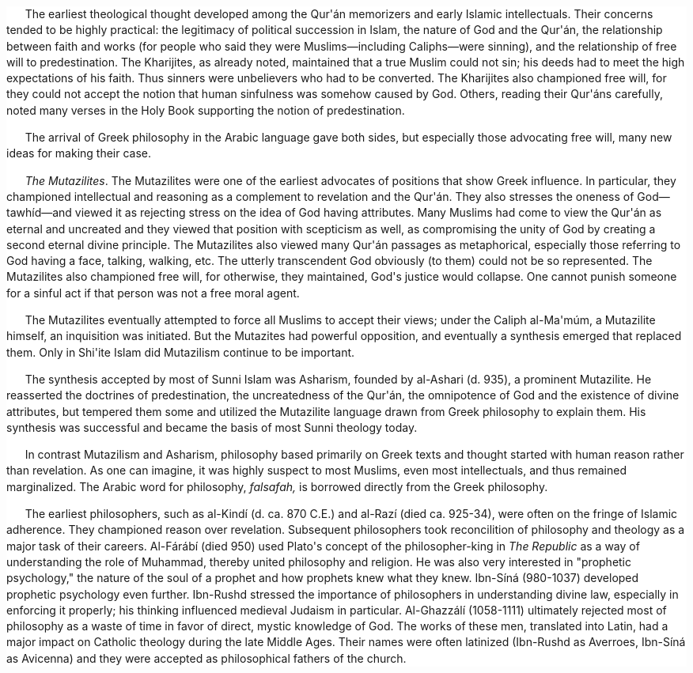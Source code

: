       The earliest theological thought developed among the Qur'án memorizers and early Islamic intellectuals. Their concerns tended to be highly practical: the legitimacy of political succession in Islam, the nature of God and the Qur'án, the relationship between faith and works (for people who said they were Muslims—including Caliphs—were sinning), and the relationship of free will to predestination. The Kharijites, as already noted, maintained that a true Muslim could not sin; his deeds had to meet the high expectations of his faith. Thus sinners were unbelievers who had to be converted. The Kharijites also championed free will, for they could not accept the notion that human sinfulness was somehow caused by God. Others, reading their Qur'áns carefully, noted many verses in the Holy Book supporting the notion of predestination.  
  
      The arrival of Greek philosophy in the Arabic language gave both sides, but especially those advocating free will, many new ideas for making their case.  
  
      _The Mutazilites_. The Mutazilites were one of the earliest advocates of positions that show Greek influence. In particular, they championed intellectual and reasoning as a complement to revelation and the Qur'án. They also stresses the oneness of God—tawhíd—and viewed it as rejecting stress on the idea of God having attributes. Many Muslims had come to view the Qur'án as eternal and uncreated and they viewed that position with scepticism as well, as compromising the unity of God by creating a second eternal divine principle. The Mutazilites also viewed many Qur'án passages as metaphorical, especially those referring to God having a face, talking, walking, etc. The utterly transcendent God obviously (to them) could not be so represented. The Mutazilites also championed free will, for otherwise, they maintained, God's justice would collapse. One cannot punish someone for a sinful act if that person was not a free moral agent.  
  
      The Mutazilites eventually attempted to force all Muslims to accept their views; under the Caliph al-Ma'múm, a Mutazilite himself, an inquisition was initiated. But the Mutazites had powerful opposition, and eventually a synthesis emerged that replaced them. Only in Shi'ite Islam did Mutazilism continue to be important.  
  
      The synthesis accepted by most of Sunni Islam was Asharism, founded by al-Ashari (d. 935), a prominent Mutazilite. He reasserted the doctrines of predestination, the uncreatedness of the Qur'án, the omnipotence of God and the existence of divine attributes, but tempered them some and utilized the Mutazilite language drawn from Greek philosophy to explain them. His synthesis was successful and became the basis of most Sunni theology today.  
  
      In contrast Mutazilism and Asharism, philosophy based primarily on Greek texts and thought started with human reason rather than revelation. As one can imagine, it was highly suspect to most Muslims, even most intellectuals, and thus remained marginalized. The Arabic word for philosophy, _falsafah,_ is borrowed directly from the Greek philosophy.  
  
      The earliest philosophers, such as al-Kindí (d. ca. 870 C.E.) and al-Razí (died ca. 925-34), were often on the fringe of Islamic adherence. They championed reason over revelation. Subsequent philosophers took reconcilition of philosophy and theology as a major task of their careers. Al-Fárábí (died 950) used Plato's concept of the philosopher-king in _The Republic_ as a way of understanding the role of Muhammad, thereby united philosophy and religion. He was also very interested in "prophetic psychology," the nature of the soul of a prophet and how prophets knew what they knew. Ibn-Síná (980-1037) developed prophetic psychology even further. Ibn-Rushd stressed the importance of philosophers in understanding divine law, especially in enforcing it properly; his thinking influenced medieval Judaism in particular. Al-Ghazzálí (1058-1111) ultimately rejected most of philosophy as a waste of time in favor of direct, mystic knowledge of God. The works of these men, translated into Latin, had a major impact on Catholic theology during the late Middle Ages. Their names were often latinized (Ibn-Rushd as Averroes, Ibn-Síná as Avicenna) and they were accepted as philosophical fathers of the church.  
  